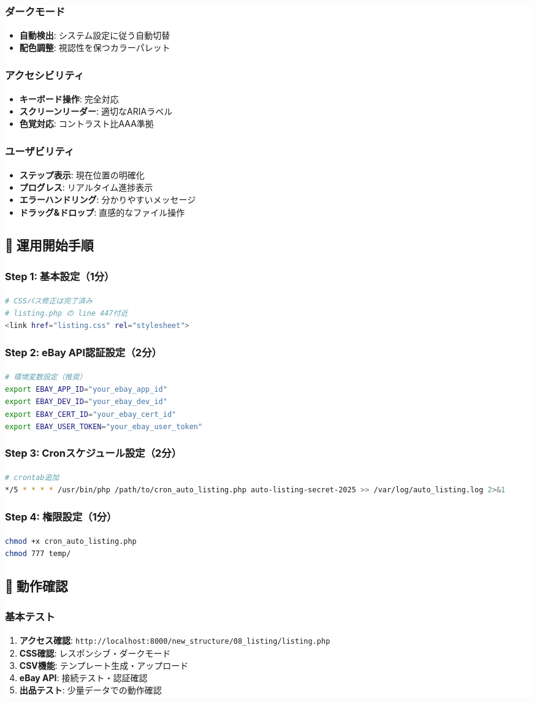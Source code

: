 ### ダークモード
- **自動検出**: システム設定に従う自動切替
- **配色調整**: 視認性を保つカラーパレット

### アクセシビリティ
- **キーボード操作**: 完全対応
- **スクリーンリーダー**: 適切なARIAラベル
- **色覚対応**: コントラスト比AAA準拠

### ユーザビリティ
- **ステップ表示**: 現在位置の明確化
- **プログレス**: リアルタイム進捗表示
- **エラーハンドリング**: 分かりやすいメッセージ
- **ドラッグ&ドロップ**: 直感的なファイル操作

## 🚀 運用開始手順

### Step 1: 基本設定（1分）
```bash
# CSSパス修正は完了済み
# listing.php の line 447付近
<link href="listing.css" rel="stylesheet">
```

### Step 2: eBay API認証設定（2分）
```bash
# 環境変数設定（推奨）
export EBAY_APP_ID="your_ebay_app_id"
export EBAY_DEV_ID="your_ebay_dev_id"  
export EBAY_CERT_ID="your_ebay_cert_id"
export EBAY_USER_TOKEN="your_ebay_user_token"
```

### Step 3: Cronスケジュール設定（2分）
```bash
# crontab追加
*/5 * * * * /usr/bin/php /path/to/cron_auto_listing.php auto-listing-secret-2025 >> /var/log/auto_listing.log 2>&1
```

### Step 4: 権限設定（1分）
```bash
chmod +x cron_auto_listing.php
chmod 777 temp/
```

## 🧪 動作確認

### 基本テスト
1. **アクセス確認**: `http://localhost:8000/new_structure/08_listing/listing.php`
2. **CSS確認**: レスポンシブ・ダークモード
3. **CSV機能**: テンプレート生成・アップロード
4. **eBay API**: 接続テスト・認証確認
5. **出品テスト**: 少量データでの動作確認
